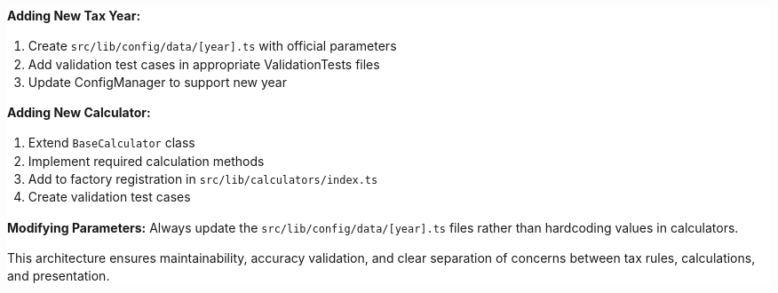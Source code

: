 **Adding New Tax Year:**
1. Create `src/lib/config/data/[year].ts` with official parameters
2. Add validation test cases in appropriate ValidationTests files
3. Update ConfigManager to support new year

**Adding New Calculator:**
1. Extend `BaseCalculator` class
2. Implement required calculation methods
3. Add to factory registration in `src/lib/calculators/index.ts`
4. Create validation test cases

**Modifying Parameters:**
Always update the `src/lib/config/data/[year].ts` files rather than hardcoding values in calculators.

This architecture ensures maintainability, accuracy validation, and clear separation of concerns between tax rules, calculations, and presentation.